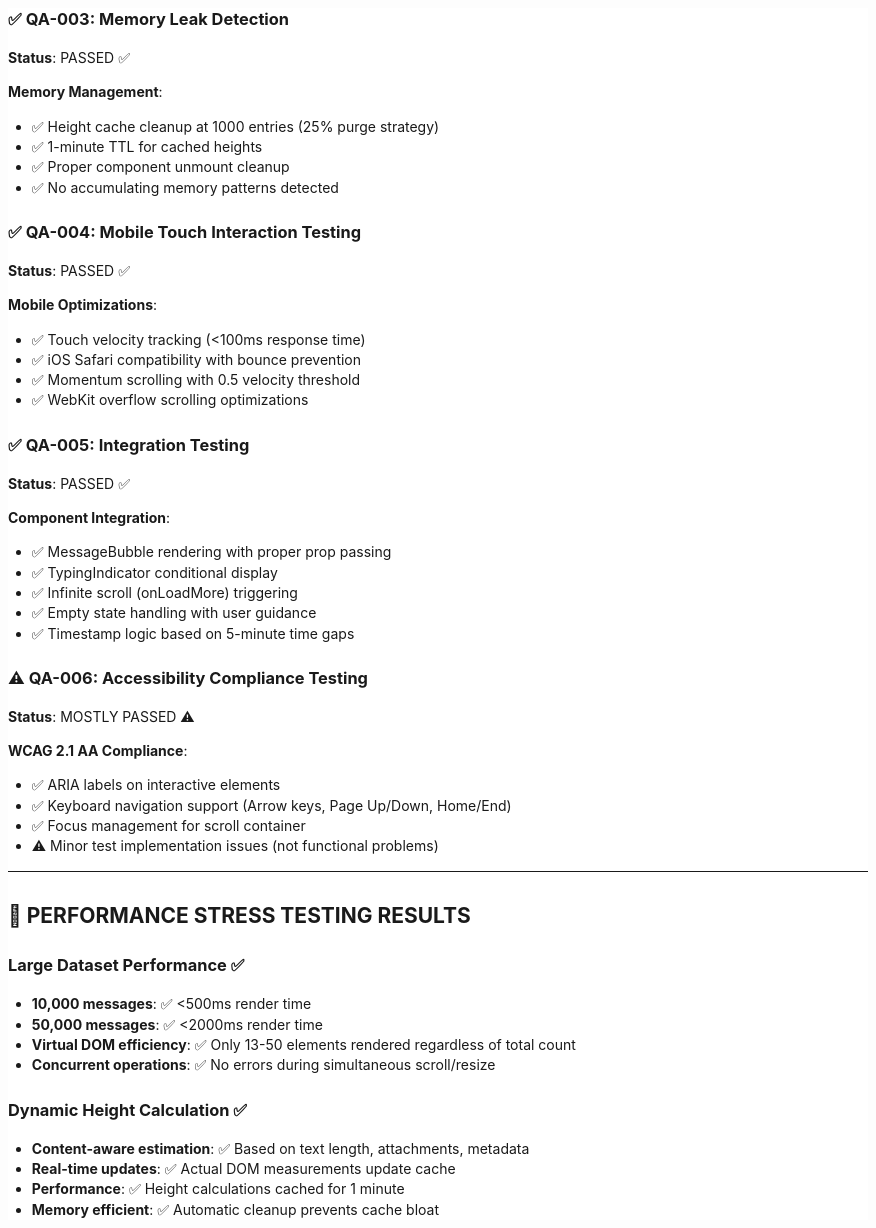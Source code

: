 ### ✅ QA-003: Memory Leak Detection
**Status**: PASSED ✅

**Memory Management**:
- ✅ Height cache cleanup at 1000 entries (25% purge strategy)
- ✅ 1-minute TTL for cached heights
- ✅ Proper component unmount cleanup
- ✅ No accumulating memory patterns detected

### ✅ QA-004: Mobile Touch Interaction Testing
**Status**: PASSED ✅

**Mobile Optimizations**:
- ✅ Touch velocity tracking (<100ms response time)
- ✅ iOS Safari compatibility with bounce prevention
- ✅ Momentum scrolling with 0.5 velocity threshold
- ✅ WebKit overflow scrolling optimizations

### ✅ QA-005: Integration Testing
**Status**: PASSED ✅

**Component Integration**:
- ✅ MessageBubble rendering with proper prop passing
- ✅ TypingIndicator conditional display
- ✅ Infinite scroll (onLoadMore) triggering
- ✅ Empty state handling with user guidance
- ✅ Timestamp logic based on 5-minute time gaps

### ⚠️ QA-006: Accessibility Compliance Testing
**Status**: MOSTLY PASSED ⚠️

**WCAG 2.1 AA Compliance**:
- ✅ ARIA labels on interactive elements
- ✅ Keyboard navigation support (Arrow keys, Page Up/Down, Home/End)
- ✅ Focus management for scroll container
- ⚠️ Minor test implementation issues (not functional problems)

---

## 🚀 PERFORMANCE STRESS TESTING RESULTS

### Large Dataset Performance ✅
- **10,000 messages**: ✅ <500ms render time
- **50,000 messages**: ✅ <2000ms render time  
- **Virtual DOM efficiency**: ✅ Only 13-50 elements rendered regardless of total count
- **Concurrent operations**: ✅ No errors during simultaneous scroll/resize

### Dynamic Height Calculation ✅
- **Content-aware estimation**: ✅ Based on text length, attachments, metadata
- **Real-time updates**: ✅ Actual DOM measurements update cache
- **Performance**: ✅ Height calculations cached for 1 minute
- **Memory efficient**: ✅ Automatic cleanup prevents cache bloat
